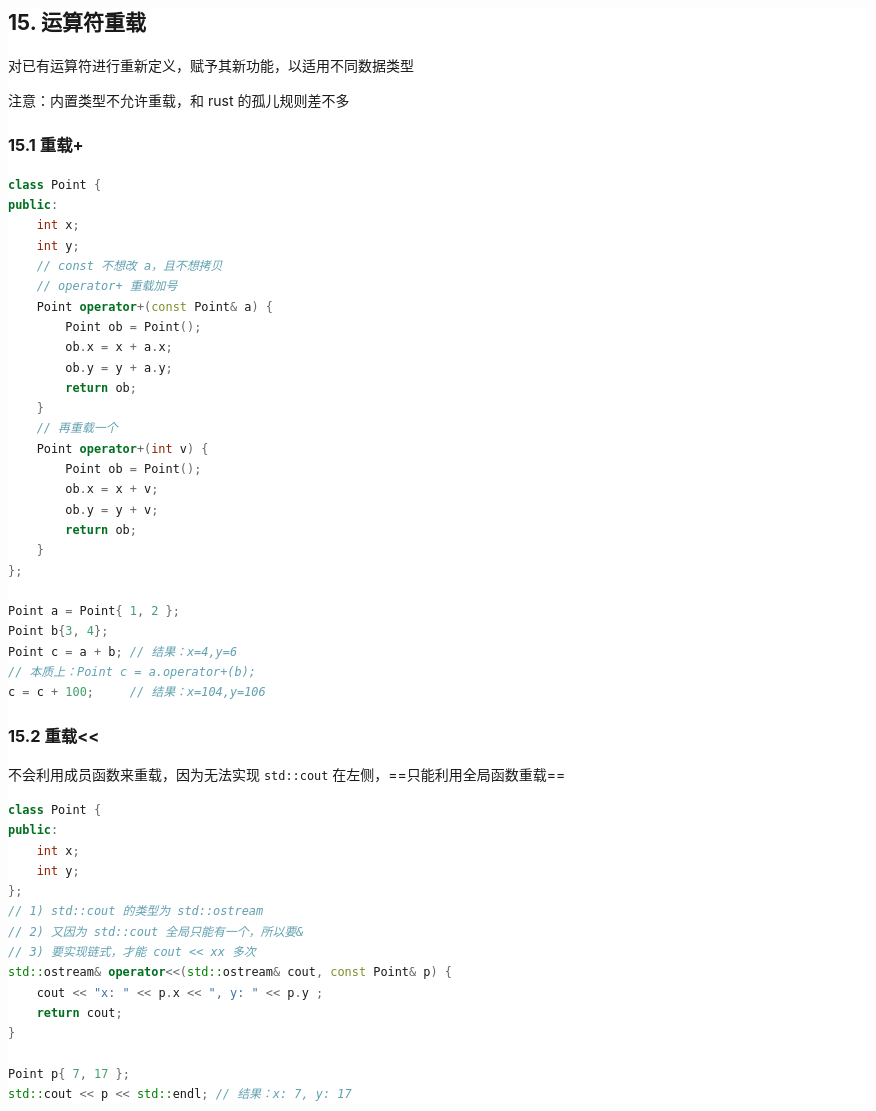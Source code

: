 ## 15. 运算符重载

对已有运算符进行重新定义，赋予其新功能，以适用不同数据类型

注意：内置类型不允许重载，和 rust 的孤儿规则差不多

### 15.1 重载+

```c++
class Point {
public: 
	int x;
	int y;
    // const 不想改 a，且不想拷贝
    // operator+ 重载加号
	Point operator+(const Point& a) {
		Point ob = Point();
		ob.x = x + a.x;
		ob.y = y + a.y;
		return ob;
	}
    // 再重载一个
    Point operator+(int v) {
		Point ob = Point();
		ob.x = x + v;
		ob.y = y + v;
		return ob;
	}
};

Point a = Point{ 1, 2 };
Point b{3, 4};
Point c = a + b; // 结果：x=4,y=6
// 本质上：Point c = a.operator+(b);
c = c + 100;     // 结果：x=104,y=106
```

### 15.2 重载<<

不会利用成员函数来重载，因为无法实现 `std::cout` 在左侧，==只能利用全局函数重载==

```c++
class Point {
public: 
	int x;
	int y;
};
// 1) std::cout 的类型为 std::ostream
// 2) 又因为 std::cout 全局只能有一个，所以要&
// 3) 要实现链式，才能 cout << xx 多次
std::ostream& operator<<(std::ostream& cout, const Point& p) {
	cout << "x: " << p.x << ", y: " << p.y ;
	return cout;
}

Point p{ 7, 17 };
std::cout << p << std::endl; // 结果：x: 7, y: 17
```
